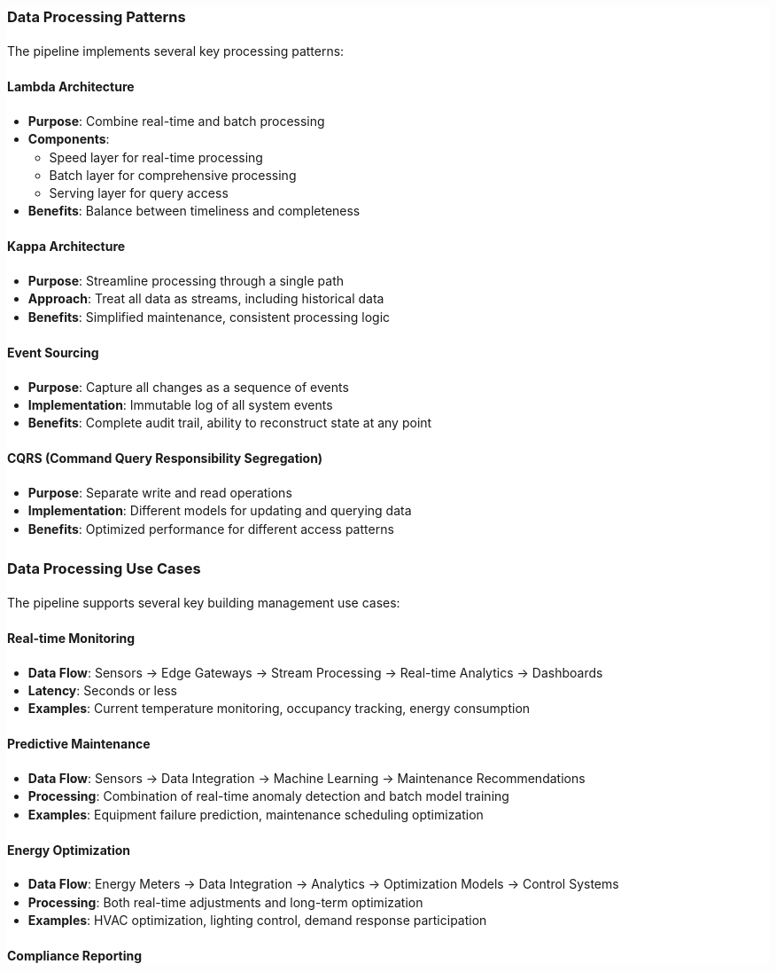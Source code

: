 ### Data Processing Patterns

The pipeline implements several key processing patterns:

#### Lambda Architecture

- **Purpose**: Combine real-time and batch processing
- **Components**:
  - Speed layer for real-time processing
  - Batch layer for comprehensive processing
  - Serving layer for query access
- **Benefits**: Balance between timeliness and completeness

#### Kappa Architecture

- **Purpose**: Streamline processing through a single path
- **Approach**: Treat all data as streams, including historical data
- **Benefits**: Simplified maintenance, consistent processing logic

#### Event Sourcing

- **Purpose**: Capture all changes as a sequence of events
- **Implementation**: Immutable log of all system events
- **Benefits**: Complete audit trail, ability to reconstruct state at any point

#### CQRS (Command Query Responsibility Segregation)

- **Purpose**: Separate write and read operations
- **Implementation**: Different models for updating and querying data
- **Benefits**: Optimized performance for different access patterns

### Data Processing Use Cases

The pipeline supports several key building management use cases:

#### Real-time Monitoring

- **Data Flow**: Sensors → Edge Gateways → Stream Processing → Real-time Analytics → Dashboards
- **Latency**: Seconds or less
- **Examples**: Current temperature monitoring, occupancy tracking, energy consumption

#### Predictive Maintenance

- **Data Flow**: Sensors → Data Integration → Machine Learning → Maintenance Recommendations
- **Processing**: Combination of real-time anomaly detection and batch model training
- **Examples**: Equipment failure prediction, maintenance scheduling optimization

#### Energy Optimization

- **Data Flow**: Energy Meters → Data Integration → Analytics → Optimization Models → Control Systems
- **Processing**: Both real-time adjustments and long-term optimization
- **Examples**: HVAC optimization, lighting control, demand response participation

#### Compliance Reporting
